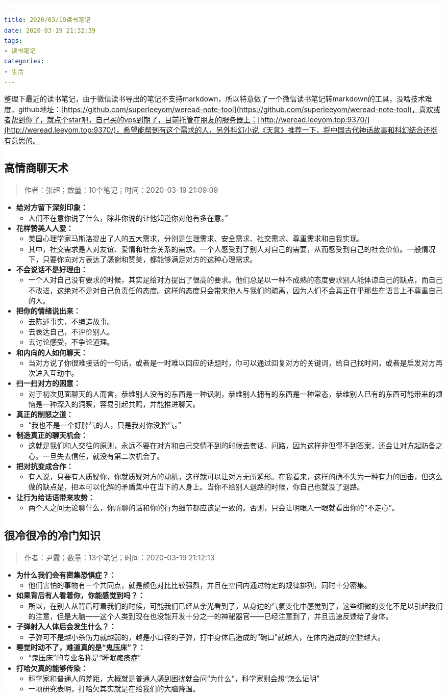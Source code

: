 ```yaml
---
title: 2020/03/19读书笔记
date: 2020-03-19 21:32:39
tags:
- 读书笔记
categories:
- 生活
---
```


整理下最近的读书笔记，由于微信读书导出的笔记不支持markdown，所以特意做了一个微信读书笔记转markdown的工具，没啥技术难度，github地址：[https://github.com/superleeyom/weread-note-tool](https://github.com/superleeyom/weread-note-tool)，喜欢或者帮到你了，就点个star吧，自己买的vps到期了，目前托管在朋友的服务器上：[http://weread.leeyom.top:9370/](http://weread.leeyom.top:9370/)，希望能帮到有这个需求的人，另外科幻小说《天意》推荐一下，将中国古代神话故事和科幻结合还挺有意思的。



## 高情商聊天术

> 作者：张超；数量：10个笔记；时间：2020-03-19 21:09:09

- **给对方留下深刻印象：**
	- 人们不在意你说了什么，除非你说的让他知道你对他有多在意。”
- **花样赞美人人爱：**
	- 美国心理学家马斯洛提出了人的五大需求，分别是生理需求、安全需求、社交需求、尊重需求和自我实现。
	- 其中，社交需求是人对友谊、爱情和社会关系的需求。一个人感受到了别人对自己的需要，从而感受到自己的社会价值。一般情况下，只要你向对方表达了感谢和赞美，都能够满足对方的这种心理需求。
- **不会说话不是好理由：**
	- 一个人对自己没有要求的时候，其实是给对方提出了很高的要求。他们总是以一种不成熟的态度要求别人能体谅自己的缺点，而自己不改进，这绝对不是对自己负责任的态度。这样的态度只会带来他人与我们的疏离，因为人们不会真正在乎那些在语言上不尊重自己的人。
- **把你的情绪说出来：**
	- 去陈述事实，不编造故事。
	- 去表达自己，不评价别人。
	- 去讨论感受，不争论道理。
- **和内向的人如何聊天：**
	- 当对方说了你很难接话的一句话，或者是一时难以回应的话题时，你可以通过回复对方的关键词，给自己找时间，或者是启发对方再次进入互动中。
- **扫一扫对方的困意：**
	- 对于初次见面聊天的人而言，恭维别人没有的东西是一种讽刺，恭维别人拥有的东西是一种常态，恭维别人已有的东西可能带来的烦恼是一种深入的洞察，容易引起共鸣，并能推进聊天。
- **真正的制怒之道：**
	- “我也不是一个好脾气的人，只是我对你没脾气。”
- **制造真正的聊天机会：**
	- 这就是我们和人交往的原则，永远不要在对方和自己交情不到的时候去套话、问路，因为这样非但得不到答案，还会让对方起防备之心。一旦失去信任，就没有第二次机会了。
- **把对抗变成合作：**
	- 有人说，只要有人质疑你，你就质疑对方的动机，这样就可以让对方无所遁形。在我看来，这样的确不失为一种有力的回击，但这么做的缺点是，把本可以化解的矛盾集中在当下的人身上。当你不给别人退路的时候，你自己也就没了退路。
- **让行为给话语带来攻势：**
	- 两个人之间无论聊什么，你所聊的话和你的行为细节都应该是一致的。否则，只会让明眼人一眼就看出你的“不走心”。

## 很冷很冷的冷门知识

> 作者：尹霞；数量：13个笔记；时间：2020-03-19 21:12:13

- **为什么我们会有密集恐惧症？：**
	- 他们害怕的事物有一个共同点，就是颜色对比比较强烈，并且在空间内通过特定的规律排列，同时十分密集。
- **如果背后有人看着你，你能感觉到吗？：**
	- 所以，在别人从背后盯着我们的时候，可能我们已经从余光看到了，从身边的气氛变化中感觉到了，这些细微的变化不足以引起我们的注意，但是大脑——这个人类到现在也没能开发十分之一的神秘器官——已经注意到了，并且迅速反馈给了身体。
- **子弹射入人体后会发生什么？：**
	- 子弹可不是越小杀伤力就越弱的，越是小口径的子弹，打中身体后造成的“碗口”就越大，在体内造成的空腔越大。
- **睡觉时动不了，难道真的是“鬼压床”？：**
	- “鬼压床”的专业名称是“睡眠瘫痪症”
- **打哈欠真的能够传染：**
	- 科学家和普通人的差距，大概就是普通人感到困扰就会问“为什么”，科学家则会想“怎么证明”
	- 一项研究表明，打哈欠其实就是在给我们的大脑降温。